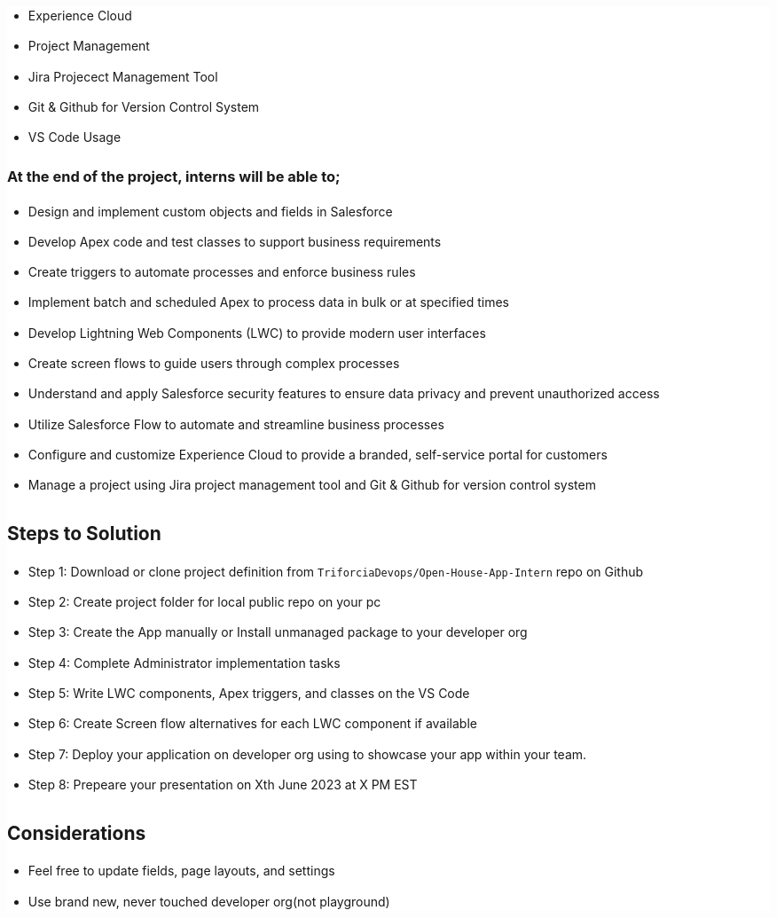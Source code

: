 - Experience Cloud

- Project Management

- Jira Projecect Management Tool

- Git & Github for Version Control System

- VS Code Usage



### At the end of the project, interns will be able to;

- Design and implement custom objects and fields in Salesforce

- Develop Apex code and test classes to support business requirements

- Create triggers to automate processes and enforce business rules

- Implement batch and scheduled Apex to process data in bulk or at specified times

- Develop Lightning Web Components (LWC) to provide modern user interfaces

- Create screen flows to guide users through complex processes

- Understand and apply Salesforce security features to ensure data privacy and prevent unauthorized access

- Utilize Salesforce Flow to automate and streamline business processes

- Configure and customize Experience Cloud to provide a branded, self-service portal for customers
 
- Manage a project using Jira project management tool and Git & Github for version control system


## Steps to Solution
  
- Step 1: Download or clone project definition from `TriforciaDevops/Open-House-App-Intern` repo on Github 

- Step 2: Create project folder for local public repo on your pc

- Step 3: Create the App manually or Install unmanaged package to your developer org 

- Step 4: Complete Administrator implementation tasks  

- Step 5: Write LWC components, Apex triggers, and classes on the VS Code

- Step 6: Create Screen flow alternatives for each LWC component if available 

- Step 7: Deploy your application on developer org using to showcase your app within your team.

- Step 8: Prepeare your presentation on Xth June 2023 at X PM EST


## Considerations

- Feel free to update fields, page layouts, and settings

- Use brand new, never touched developer org(not playground)

